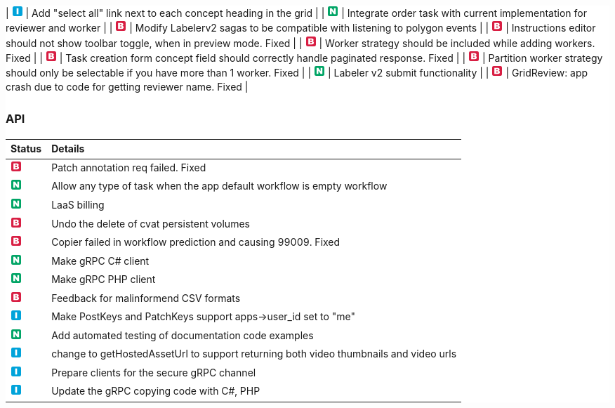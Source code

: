 | ![](/img/improvement.jpg) | Add "select all" link next to each concept heading in the grid |
| ![](/img/new_feature.jpg) | Integrate order task with current implementation for reviewer and worker |
| ![](/img/bug.jpg) | Modify Labelerv2 sagas to be compatible with listening to polygon events |
| ![](/img/bug.jpg) | Instructions editor should not show toolbar toggle, when in preview mode. Fixed |
| ![](/img/bug.jpg) | Worker strategy should be included while adding workers. Fixed |
| ![](/img/bug.jpg) | Task creation form concept field should correctly handle paginated response. Fixed |
| ![](/img/bug.jpg) | Partition worker strategy should only be selectable if you have more than 1 worker. Fixed |
| ![](/img/new_feature.jpg) | Labeler v2 submit functionality |
| ![](/img/bug.jpg) | GridReview: app crash due to code for getting reviewer name. Fixed |

### API

| Status | Details |
| :--- | :--- |
| ![](/img/bug.jpg) | Patch annotation req failed. Fixed |
| ![](/img/new_feature.jpg) | Allow any type of task when the app default workflow is empty workflow |
| ![](/img/new_feature.jpg) | LaaS billing |
| ![](/img/bug.jpg) | Undo the delete of cvat persistent volumes |
| ![](/img/bug.jpg) | Copier failed in workflow prediction and causing 99009. Fixed |
| ![](/img/new_feature.jpg) | Make gRPC C\# client |
| ![](/img/new_feature.jpg) | Make gRPC PHP client |
| ![](/img/bug.jpg) | Feedback for malinformend CSV formats |
| ![](/img/improvement.jpg) | Make PostKeys and PatchKeys support apps-&gt;user\_id set to "me" |
| ![](/img/new_feature.jpg) | Add automated testing of documentation code examples |
| ![](/img/improvement.jpg) | change to getHostedAssetUrl to support returning both video thumbnails and video urls |
| ![](/img/improvement.jpg) | Prepare clients for the secure gRPC channel |
| ![](/img/improvement.jpg) | Update the gRPC copying code with C\#, PHP |